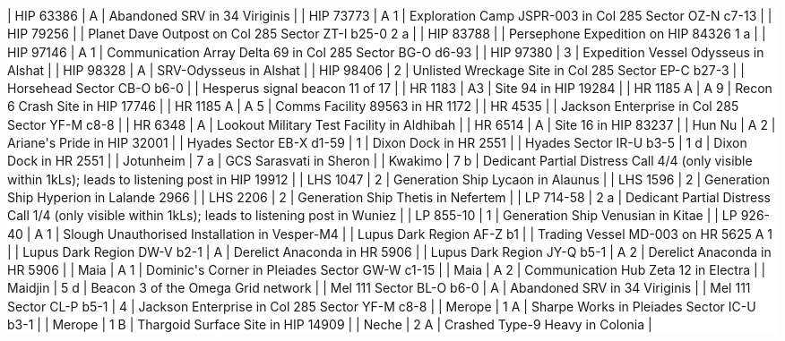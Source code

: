 | HIP 63386 | A | Abandoned SRV in 34 Viriginis |
| HIP 73773 | A 1 | Exploration Camp JSPR-003 in Col 285 Sector OZ-N c7-13 |
| HIP 79256 |  | Planet Dave Outpost on Col 285 Sector ZT-I b25-0 2 a |
| HIP 83788 |  | Persephone Expedition on HIP 84326 1 a |
| HIP 97146 | A 1 | Communication Array Delta 69 in Col 285 Sector BG-O d6-93 |
| HIP 97380 | 3 | Expedition Vessel Odysseus in Alshat |
| HIP 98328 | A | SRV-Odysseus in Alshat |
| HIP 98406 | 2 | Unlisted Wreckage Site in Col 285 Sector EP-C b27-3 |
| Horsehead Sector CB-O b6-0 |  | Hesperus signal beacon 11 of 17 |
| HR 1183 | A3 | Site 94 in HIP 19284 |
| HR 1185 A | A 9 | Recon 6 Crash Site in HIP 17746 |
| HR 1185 A | A 5 | Comms Facility 89563 in HR 1172 |
| HR 4535 |  | Jackson Enterprise in Col 285 Sector YF-M c8-8 |
| HR 6348 | A | Lookout Military Test Facility in Aldhibah |
| HR 6514 | A | Site 16 in HIP 83237 |
| Hun Nu | A 2 | Ariane's Pride in HIP 32001 |
| Hyades Sector EB-X d1-59 | 1 | Dixon Dock in HR 2551 |
| Hyades Sector IR-U b3-5 | 1 d | Dixon Dock in HR 2551 |
| Jotunheim | 7 a | GCS Sarasvati in Sheron |
| Kwakimo | 7 b | Dedicant Partial Distress Call 4/4 (only visible within 1kLs); leads to listening post in HIP 19912 |
| LHS 1047 | 2 | Generation Ship Lycaon in Alaunus |
| LHS 1596 | 2 | Generation Ship Hyperion in Lalande 2966 |
| LHS 2206 | 2 | Generation Ship Thetis in Nefertem |
| LP 714-58 | 2 a | Dedicant Partial Distress Call 1/4 (only visible within 1kLs); leads to listening post in Wuniez |
| LP 855-10 | 1 | Generation Ship Venusian in Kitae |
| LP 926-40 | A 1 | Slough Unauthorised Installation in Vesper-M4 |
| Lupus Dark Region AF-Z b1 |  | Trading Vessel MD-003 on HR 5625 A 1 |
| Lupus Dark Region DW-V b2-1 | A | Derelict Anaconda in HR 5906 |
| Lupus Dark Region JY-Q b5-1 | A 2 | Derelict Anaconda in HR 5906 |
| Maia | A 1 | Dominic's Corner in Pleiades Sector GW-W c1-15 |
| Maia | A 2 | Communication Hub Zeta 12 in Electra |
| Maidjin | 5 d | Beacon 3 of the Omega Grid network |
| Mel 111 Sector BL-O b6-0 | A | Abandoned SRV in 34 Viriginis |
| Mel 111 Sector CL-P b5-1 | 4 | Jackson Enterprise in Col 285 Sector YF-M c8-8 |
| Merope | 1 A | Sharpe Works in Pleiades Sector IC-U b3-1 |
| Merope | 1 B | Thargoid Surface Site in HIP 14909 |
| Neche | 2 A | Crashed Type-9 Heavy in Colonia |